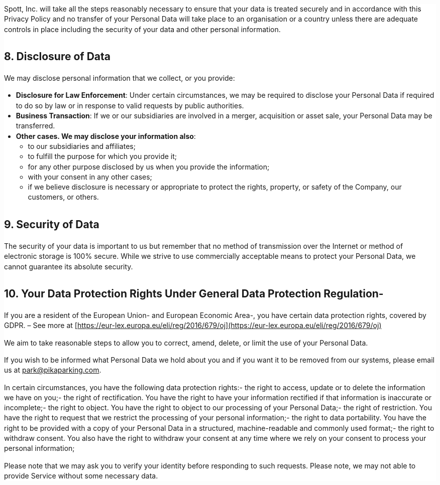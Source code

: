 Spott, Inc. will take all the steps reasonably necessary to ensure that your data is treated securely and in accordance with this Privacy Policy and no transfer of your Personal Data will take place to an organisation or a country unless there are adequate controls in place including the security of your data and other personal information.

## 8. Disclosure of Data

We may disclose personal information that we collect, or you provide:

- **Disclosure for Law Enforcement**: Under certain circumstances, we may be required to disclose your Personal Data if required to do so by law or in response to valid requests by public authorities.
- **Business Transaction**: If we or our subsidiaries are involved in a merger, acquisition or asset sale, your Personal Data may be transferred.
- **Other cases. We may disclose your information also**:
  - to our subsidiaries and affiliates;
  - to fulfill the purpose for which you provide it;
  - for any other purpose disclosed by us when you provide the information;
  - with your consent in any other cases;
  - if we believe disclosure is necessary or appropriate to protect the rights, property, or safety of the Company, our customers, or others.

## 9. Security of Data

The security of your data is important to us but remember that no method of transmission over the Internet or method of electronic storage is 100% secure. While we strive to use commercially acceptable means to protect your Personal Data, we cannot guarantee its absolute security.

## 10. Your Data Protection Rights Under General Data Protection Regulation-

If you are a resident of the European Union- and European Economic Area-, you have certain data protection rights, covered by GDPR. – See more at [https://eur-lex.europa.eu/eli/reg/2016/679/oj](https://eur-lex.europa.eu/eli/reg/2016/679/oj)

We aim to take reasonable steps to allow you to correct, amend, delete, or limit the use of your Personal Data.

If you wish to be informed what Personal Data we hold about you and if you want it to be removed from our systems, please email us at park@pikaparking.com.

In certain circumstances, you have the following data protection rights:- the right to access, update or to delete the information we have on you;- the right of rectification. You have the right to have your information rectified if that information is inaccurate or incomplete;- the right to object. You have the right to object to our processing of your Personal Data;- the right of restriction. You have the right to request that we restrict the processing of your personal information;- the right to data portability. You have the right to be provided with a copy of your Personal Data in a structured, machine-readable and commonly used format;- the right to withdraw consent. You also have the right to withdraw your consent at any time where we rely on your consent to process your personal information;

Please note that we may ask you to verify your identity before responding to such requests. Please note, we may not able to provide Service without some necessary data.
